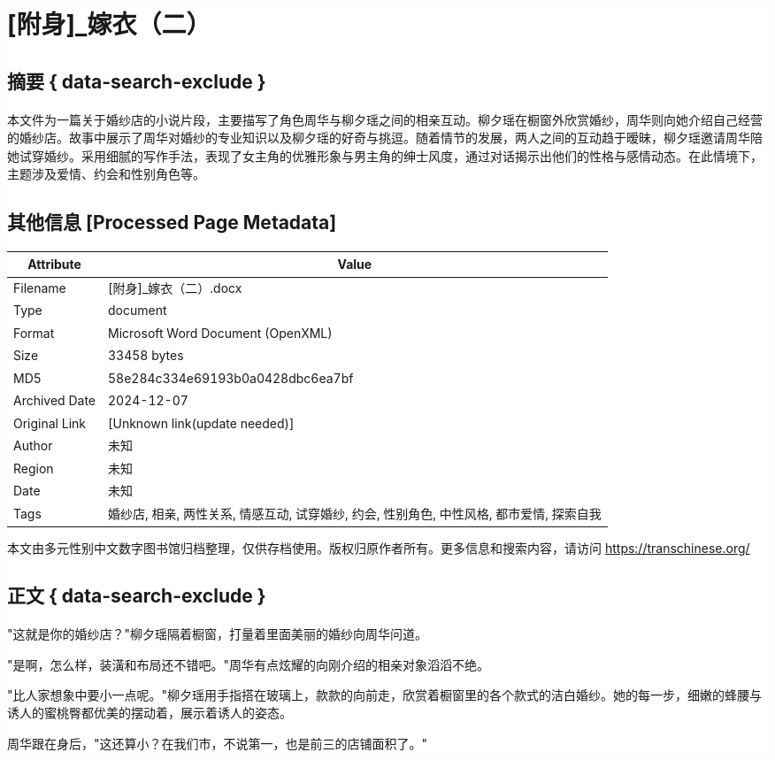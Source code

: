# [附身]_嫁衣（二）



## 摘要  { data-search-exclude }


本文件为一篇关于婚纱店的小说片段，主要描写了角色周华与柳夕瑶之间的相亲互动。柳夕瑶在橱窗外欣赏婚纱，周华则向她介绍自己经营的婚纱店。故事中展示了周华对婚纱的专业知识以及柳夕瑶的好奇与挑逗。随着情节的发展，两人之间的互动趋于暧昧，柳夕瑶邀请周华陪她试穿婚纱。采用细腻的写作手法，表现了女主角的优雅形象与男主角的绅士风度，通过对话揭示出他们的性格与感情动态。在此情境下，主题涉及爱情、约会和性别角色等。



## 其他信息 [Processed Page Metadata]

| Attribute       | Value                                  |
|-----------------|----------------------------------------|
| Filename        | [附身]_嫁衣（二）.docx                             |
| Type            | document                                 |
| Format          | Microsoft Word Document (OpenXML)                               |
| Size            | 33458 bytes                           |
| MD5             | 58e284c334e69193b0a0428dbc6ea7bf                                  |
| Archived Date   | 2024-12-07                             |
| Original Link   | [Unknown link(update needed)]                         |
| Author          | 未知                               |
| Region          | 未知                               |
| Date            | 未知                                 |
| Tags            | 婚纱店, 相亲, 两性关系, 情感互动, 试穿婚纱, 约会, 性别角色, 中性风格, 都市爱情, 探索自我                                 |

本文由多元性别中文数字图书馆归档整理，仅供存档使用。版权归原作者所有。更多信息和搜索内容，请访问 <https://transchinese.org/>


## 正文 { data-search-exclude }


"这就是你的婚纱店？"柳夕瑶隔着橱窗，打量着里面美丽的婚纱向周华问道。





"是啊，怎么样，装潢和布局还不错吧。"周华有点炫耀的向刚介绍的相亲对象滔滔不绝。





"比人家想象中要小一点呢。"柳夕瑶用手指搭在玻璃上，款款的向前走，欣赏着橱窗里的各个款式的洁白婚纱。她的每一步，细嫩的蜂腰与诱人的蜜桃臀都优美的摆动着，展示着诱人的姿态。



周华跟在身后，"这还算小？在我们市，不说第一，也是前三的店铺面积了。"
